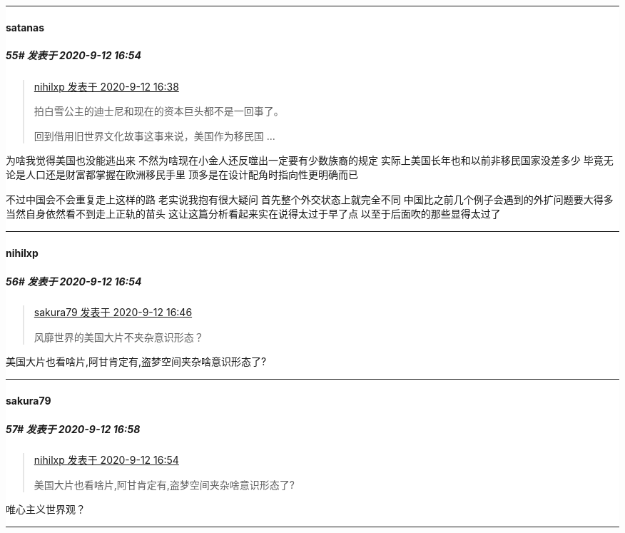

-----

####  satanas  
##### 55#       发表于 2020-9-12 16:54



<blockquote><a href="httphttps://bbs.saraba1st.com/2b/forum.php?mod=redirect&amp;goto=findpost&amp;pid=48714870&amp;ptid=1959498" target="_blank">nihilxp 发表于 2020-9-12 16:38</a>

拍白雪公主的迪士尼和现在的资本巨头都不是一回事了。

回到借用旧世界文化故事这事来说，美国作为移民国 ...</blockquote>
为啥我觉得美国也没能逃出来 不然为啥现在小金人还反噬出一定要有少数族裔的规定 实际上美国长年也和以前非移民国家没差多少 毕竟无论是人口还是财富都掌握在欧洲移民手里 顶多是在设计配角时指向性更明确而已


不过中国会不会重复走上这样的路 老实说我抱有很大疑问 首先整个外交状态上就完全不同 中国比之前几个例子会遇到的外扩问题要大得多 当然自身依然看不到走上正轨的苗头 这让这篇分析看起来实在说得太过于早了点 以至于后面吹的那些显得太过了 







-----

####  nihilxp  
##### 56#       发表于 2020-9-12 16:54



<blockquote><a href="httphttps://bbs.saraba1st.com/2b/forum.php?mod=redirect&amp;goto=findpost&amp;pid=48714925&amp;ptid=1959498" target="_blank">sakura79 发表于 2020-9-12 16:46</a>

风靡世界的美国大片不夹杂意识形态？</blockquote>
美国大片也看啥片,阿甘肯定有,盗梦空间夹杂啥意识形态了?







-----

####  sakura79  
##### 57#       发表于 2020-9-12 16:58



<blockquote><a href="httphttps://bbs.saraba1st.com/2b/forum.php?mod=redirect&amp;goto=findpost&amp;pid=48714973&amp;ptid=1959498" target="_blank">nihilxp 发表于 2020-9-12 16:54</a>

美国大片也看啥片,阿甘肯定有,盗梦空间夹杂啥意识形态了?</blockquote>
唯心主义世界观？







-----

